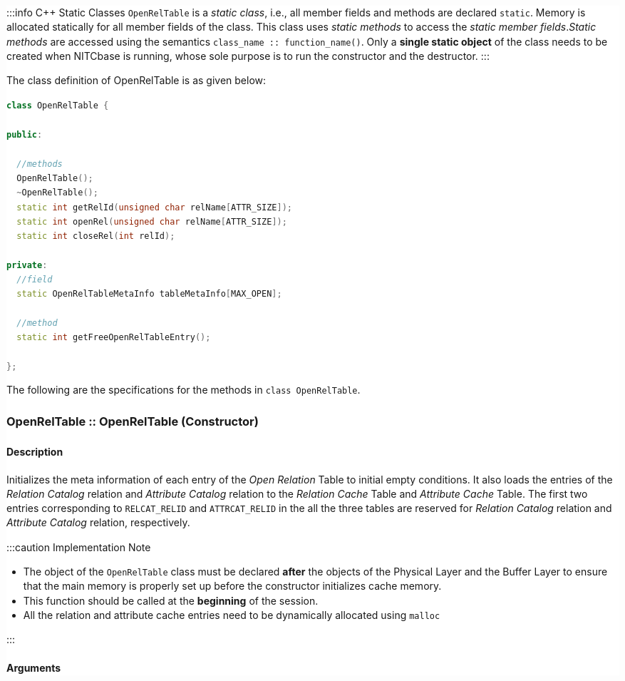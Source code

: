 :::info C++ Static Classes
`OpenRelTable` is a _static class_, i.e., all member fields and methods are declared `static`. Memory is allocated statically for all member fields of the class. This class uses _static methods_ to access the _static member fields_._Static methods_ are accessed using the semantics `class_name :: function_name()`. Only a **single static object** of the class needs to be created when NITCbase is running, whose sole purpose is to run the constructor and the destructor.
:::

The class definition of OpenRelTable is as given below:

```cpp
class OpenRelTable {

public:

  //methods
  OpenRelTable();
  ~OpenRelTable();
  static int getRelId(unsigned char relName[ATTR_SIZE]);
  static int openRel(unsigned char relName[ATTR_SIZE]);
  static int closeRel(int relId);

private:
  //field
  static OpenRelTableMetaInfo tableMetaInfo[MAX_OPEN];

  //method
  static int getFreeOpenRelTableEntry();

};
```

The following are the specifications for the methods in `class OpenRelTable`.

### OpenRelTable :: OpenRelTable (Constructor)

#### Description

Initializes the meta information of each entry of the _Open Relation_ Table to initial empty conditions. It also loads the entries of the _Relation Catalog_ relation and _Attribute Catalog_ relation to the _Relation Cache_ Table and _Attribute Cache_ Table. The first two entries corresponding to `RELCAT_RELID` and `ATTRCAT_RELID` in the all the three tables are reserved for _Relation Catalog_ relation and _Attribute Catalog_ relation, respectively.

:::caution Implementation Note

- The object of the `OpenRelTable` class must be declared **after** the objects of the Physical Layer and the Buffer Layer to ensure that the main memory is properly set up before the constructor initializes cache memory.
- This function should be called at the **beginning** of the session.
- All the relation and attribute cache entries need to be dynamically allocated using `malloc`

:::

#### Arguments
